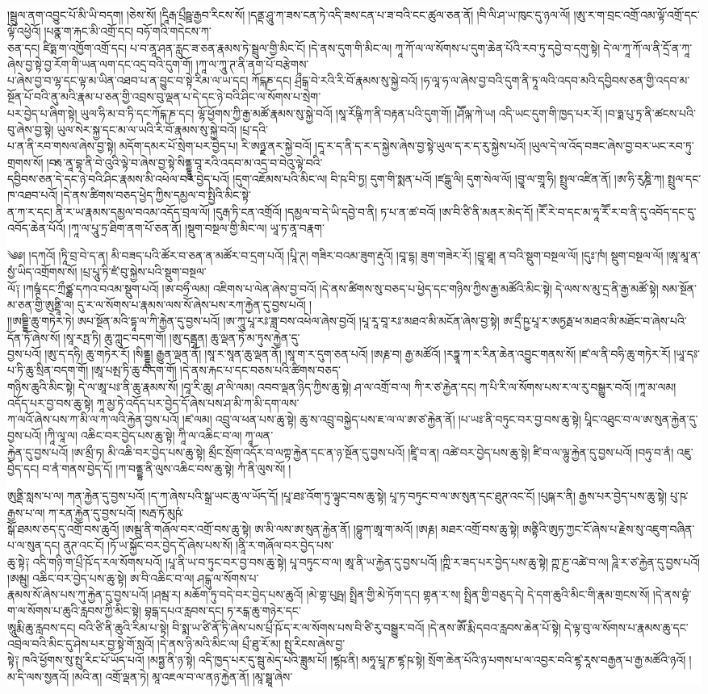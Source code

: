 །སྦྲུལ་ནག་འབྱུང་པོ་མི་ཡི་བདག། །ཅེས་སོ། །དཱིརྒ་པྲྀཥྛ་རྒྱབ་རིངས་སོ། །དནྡ་ཤཱུ་ཀ་ཟས་ངན་ཏེ་འདི་ཟས་ངན་པ་ཟ་བའི་ངང་ཚུལ་ཅན་ནོ། །བི་ལི་ཤ་ཡ་ཁུང་དུ་ཉལ་ལོ། །ཨུ་ར་ག་བྲང་འགྲོ་འམ་ལྟོ་འགྲོ་དང་ལྟོ་འཕྱེའོ། །པནྣ་ག་རྐང་མི་འགྲོ་དང། བཧོ་གའི་གདེངས་ཀ་  
ཅན་དང། ཛིཧྨ་ག་འཁྱོག་འགྲོ་དང། པ་བ་ནཱ་ཤན་རླུང་ཟ་ཅན་རྣམས་ཏེ་སྦྲུལ་གྱི་མིང་ངོ། །དེ་ནས་དུག་གི་མིང་ལ། ཀཱ་ཀོ་ལ་ལ་སོགས་པ་དུག་ཆེན་པོའི་རབ་ཏུ་དབྱེ་བ་དགུ་སྟེ། དེ་ལ་ཀཱ་ཀོ་ལ་ནི་དྲོ་ན་ཀཱ་ཞེས་བྱ་སྟེ་བྱ་རོག་གི་ཡན་ལག་དང་འདྲ་བའི་དུག་གོ། །ཀཱ་ལ་ཀཱུ་ཊ་ནི་ནག་པོ་བརྩེགས་  
པ་ཞེས་བྱ་བ་ལྷ་དང་ལྟ་མ་ཡིན་འཐབ་པ་ན་བྱུང་བ་སྟེ་རིམ་ལ་ཡ་དང། ཀོངྐཎ་དང། ཤྲྀངྒ་བེ་རའི་རི་བོ་རྣམས་སུ་སྐྱེ་བའོ། །ཧ་ལཱ་ཧ་ལ་ཞེས་བྱ་བའི་དུག་ནི་ཏཱ་ལའི་འདབ་མའི་དབྱིབས་ཅན་གྱི་འདབ་མ་སྔོན་པོ་བའི་ནུ་མའི་རྣམ་པ་ཅན་གྱི་འབྲས་བུ་ལྡན་པ་དེ་དང་ཉེ་བའི་ཤིང་ལ་སོགས་པ་སྲེག་  
པར་བྱེད་པ་ཞིག་སྟེ། ཡུལ་ཧི་མ་བ་ཏི་དང་ཀོངྐ་ཎ་དང། ལྷོ་ཕྱོགས་ཀྱི་རྒྱ་མཚོ་རྣམས་སུ་སྐྱེ་བའོ། །སཱ་རོཥྚི་ཀ་ནི་བརྟན་པའི་དུག་གོ། །ཤཽལྐ་ཀེ་ཡ། འདི་ཡང་དུག་གི་ཁྱད་པར་རོ། །བ་ཧྨ་པུ་ཏྲ་ནི་ཚངས་པའི་བུ་ཞེས་བྱ་སྟེ། ཡུལ་སེར་སྐྱ་དང་མ་ལ་ཡའི་རི་བོ་རྣམས་སུ་སྐྱེ་བའོ། །པྲ་དའི་  
པ་ན་ནི་རབ་གསལ་ཞེས་བྱ་སྟེ། མདོག་དམར་པོ་སྲེག་པར་བྱེད་པ། རི་ཨཉྫ་ནར་སྐྱེ་བའོ། །དཱ་ར་ད་ནི་ད་ར་ད་སྐྱེས་ཞེས་བྱ་སྟེ་ཡུལ་ད་ར་ད་རུ་སྐྱེས་པའོ། །ཡུལ་དེ་ལ་འོད་བཟང་ཞེས་བྱ་བར་ཡང་རབ་ཏུ་གྲགས་སོ། །བརྶ་ནཱ་བྷ་ནི་བེ་འུའི་ལྟེ་བ་ཞེས་བྱ་སྟེ་སིནྡྷཱུ་བཱ་རའི་འདབ་མ་འདྲ་བ་བེའུ་ལྟེ་བའི་  
དབྱིབས་ཅན་དེ་དང་ཉེ་བའི་ཤིང་རྣམས་མི་འཕེལ་བར་བྱེད་པའོ། །དུག་འཇོམས་པའི་མིང་ལ། བི་ཥ་བི་ཏྱ། དུག་གི་སྨན་པའོ། །ཛདྒུ་ལི། དུག་སེལ་ལོ། །བྱཱ་ལ་གྲཱ་ཧི། སྤྲུལ་འཛིན་ནོ། །ཨ་ཧི་རུཎྜི་ཀ། སྤྲུལ་དང་ཁ་འཐབ་པའོ། །དེ་ནས་ཚིགས་བཅད་ཕྱེད་ཀྱིས་དམྱལ་བ་སྤྱིའི་མིང་སྟེ་  
ན་ཀ་ར་དང། ནི་ར་ཡ་རྣམས་དམྱལ་བའམ་འདོད་བྲལ་ལོ། །དུརྒ་ཏི་ངན་འགྲོའོ། །དམྱལ་བ་དེ་ཡི་དབྱེ་བ་ནི། ཏ་པ་ན་ཚ་བའོ། །ཨ་བི་ཙི་ནི་མནར་མེད་དོ། །རཽ་རེ་བ་དང་མ་ཧཱ་རཽ་ར་བ་ནི་དུ་འབོད་དང་དུ་འབོད་ཆེན་པོའོ། །ཀཱ་ལ་པཱུ་ཏྲ་ཐིག་ནག་པོ་ཅན་ནོ། །སྡུག་བསྔལ་གྱི་མིང་ལ། ཡཱ་ཏ་ནཱ་བརྣག་  
  
༄༅། །དཀའོ། །ཏཱི་བྲ་བེ་ད་ན། མི་བཟད་པའི་ཚོར་བ་ཅན་ན་མཚོར་བ་དྲག་པའོ། །པཱི་ཊ། གཟིར་བའམ་ཟུག་རྡུའོ། །བཱ་དྷ། ཟུག་གཟེར་རོ། །བྱཱ་ཐཱ། ན་བའི་སྡུག་བསྔལ་ལོ། །དུཿ་ཁཾ། སྡུག་བསྔལ་ལོ། །ཨཱ་མཱ་ན་སྱཾ་ཡིད་འགྲོགས་སོ། །པྲ་པཱུ་ཏི་ཛཾ་བུ་སྐྱེས་པའི་སྡུག་བསྔལ་  
ལོ༑ །ཀཥྚཾ་དང་ཀྲྀཙྪྲ་དཀའ་བའམ་སྡུག་པའོ། །ཨ་བཧྲྀ་ལམ། འཇིགས་པ་ལེན་ཞེས་བྱ་བའོ། །དེ་ནས་ཚིགས་སུ་བཅད་པ་ཕྱེད་དང་གཉིས་ཀྱིས་རྒྱ་མཚོའི་མིང་སྟེ། དེ་ལས་ས་མུ་དྲ་ནི་རྒྱ་མཚོ་སྟེ། སམ་སྔོན་མ་ཅན་གྱི་ཨུནྡཱི་ལ། དུ་ར་ལ་སོགས་པ་རྣམས་ལས་སོ་ཞེས་པས་རཀ་རྐྱེན་དུ་བྱས་པའོ། །  
།།ཨབྡྷི་ཆུ་གཏེར་ཏེ། ཨཔ་སྔོན་མའི་དྷཱ་ལ་ཀི་རྐྱེན་དུ་བྱས་པའོ། །ཨ་ཀཱུ་པཱ་རཿ་ཟླ་བས་འཕེལ་ཞེས་བྱའོ། །པཱ་རཱ་བཱ་རཿ་མཐའ་མི་མངོན་ཞེས་བྱ་སྟེ། ཨ་དྲྀ་ཥྱ་པཱ་ར་ཨཏྱརྠ་ཕ་མཐའ་མི་མཐོང་བ་ཞེས་པའི་དོན་ཏོ་ཞེས་སོ། །སཱ་རཏྤ་ཏི། ཆུ་ཀླུང་བདག་གོ། །ཨུ་དནྦཱན། ཆུ་ལྡན་ཏེ་མ་ཏུས་རྐྱེན་དུ་  
བྱས་པའོ། །ཨུ་ད་དཧི། ཆུ་གཏེར་རོ། །སིནྡྷུ། རྒྱུན་ལྡན་ནོ། །སཱ་ར་སཱན་ཆུ་ལྡན་ནོ། །སཱ་ག་ར་དུག་ཅན་པའོ། །ཨརྞ་བ། རྒྱ་མཚོའོ། །རཏྣཱ་ཀ་ར་རིན་ཆེན་འབྱུང་གནས་སོ། །ཛ་ལ་ནི་བཧི་ཆུ་གཏེར་རོ། །ཡཱ་དཿ་པ་ཏི་ཆུ་སྲིན་བདག་གོ། །ཨཱ་པམྤ་ཏི་ཆུ་བདག་གོ། །དེ་ནས་རྐང་པ་དང་བཅས་པའི་ཚིགས་བཅད་  
གཉིས་ཆུའི་མིང་སྟེ། དེ་ལ་ཨཱ་པཿ་ནི་ཆུ་རྣམས་སོ། །བཱ་རི་ཆུ། ཤ་ལི་ལམ། འབབ་ལྡན་ཉིད་ཀྱིས་ཆུ་སྟེ། ཤ་ལ་འགྲོ་བ་ལ། ཀི་ར་ཙ་རྐྱེན་དང། ཀ་པི་རི་ལ་སོགས་པས་ར་ལ་རུ་བསྒྱུར་བའོ། །ཀཱ་མ་ལམ། འདོད་པར་བྱ་བས་ཆུ་སྟེ། ཀཱ་མྱ་ཏེ་འདོད་པར་བྱེད་དོ་ཞེས་པས་ཤ་མི་ཀ་མི་དག་ལས་  
ཀ་ལའོ་ཞེས་པས་ཀ་མི་ལ་ཀ་ལའི་རྐྱེན་བྱས་པའོ། །ཛ་ལམ། འབྲུ་ལ་ཕན་པས་ཆུ་སྟེ། ཆུ་ས་འབྲུ་བསྐྱེད་པས་ཇ་ལ་ལ་ཨ་ཙ་རྐྱེན་ནོ། །པ་ཡཿ་ནི་བཏུང་བར་བྱ་བས་ཆུ་སྟེ། པཱིང་འཐུང་བ་ལ་ཨ་སུན་རྐྱེན་དུ་བྱས་པའོ། །ཀཱི་ལཱ་ལ། འཆིང་བར་བྱེད་པས་ཆུ་སྟེ། ཀཱི་ལ་འཆིང་བ་ལ། ཀཱ་ལན་  
རྐྱེན་དུ་བྱས་པའོ། །ཨ་མྲྀ་ཏ། མི་འཆི་བར་བྱེད་པས་ཆུ་སྟེ། མྲྀང་སྲོག་འདོར་བ་ལཀྟ་རྐྱེན་དང་ན་ཉ་སྔོན་དུ་བྱས་པའོ། །ཛཱི་བ་ན། འཚེ་བར་བྱེད་པས་ཆུ་སྟེ། ཛི་བ་ལ་ལྷུ་རྐྱེན་དུ་བྱས་པའོ། །བཧུ་བ་ནཾ། འཇུ་བྱེད་དང། བ་ནཾ་གནས་བྱེད་དོ། །ཀ་བནྡྷ་ནི་ལུས་འཆིང་བས་ཆུ་སྟེ། ཀཾ་ནི་ལུས་སོ། །  
  
ཨུནྡི་སླས་པ་ལ། ཀན་རྐྱེན་དུ་བྱས་པའོ། །ད་ཀ་ཞེས་པའི་སྒྲ་ཡང་ཆུ་ལ་ཡོད་དོ། །པཱ་ཐཿ་འོག་ཏུ་ལྟུང་བས་ཆུ་སྟེ། པཱ་ཏ་བཏུང་བ་ལ་ཨ་སུན་དང་ཐུཊ་འང་ངོ། །པུཥྐ་ར་ནི། རྒྱས་པར་བྱེད་པས་ཆུ་སྟེ། པུ་ཥ་རྒྱས་པ་ལ། ཀ་རན་རྐྱེན་དུ་བྱས་པའོ། །སརྦ་ཏོ་མུཥཾ་  
སྒོ་ཐམས་ཅད་དུ་འགྲོ་བས་ཆུའོ། །ཨམྦུ་ནི་གཞོལ་བར་འགྲོ་བས་ཆུ་སྟེ། ཨ་མི་ལས་ཨ་སུན་རྐྱེན་ནོ། །བྷུཀ་ཨཱ་ག་མའོ། །ཨརྞ། མཐར་འགྲོ་བས་ཆུ་སྟེ། ཨནྟིའི་ཨུཏ་ཀྱང་ངོ་ཞེས་པ་རྗེས་སུ་འཇུག་བཞིན་པ་ལ་སུན་དང། ནུཊ་འང་ངོ། །ཏོ་ཡ་སྐྱོང་བར་བྱེད་དོ་ཞེས་པས་སོ། །ནཱི་ར་གཞོལ་བར་བྱེད་པས་  
ཆུ་སྟེ༑ འདི་གཉི་ག་པྲྀ་ཥོ་ད་རལ་སོགས་པའོ། །པཱ་ནི་ཡ་བ་ཏུང་བར་བྱ་བས་ཆུ་སྟེ། པཱ་བཏུང་བ་ལ། ཨཱ་ནི་ཡ་རྐྱེན་དུ་བྱས་པའོ། །ཀྵི་ར་ཟད་པར་བྱེད་པས་ཆུ་སྟེ། ཀྵ་ཎུ་འཚེ་བ་ལ། ཌཱི་ར་ཙ་རྐྱེན་དུ་བྱས་པའོ། །ཨམྦུ། འཆིང་བར་བྱེད་པས་ཆུ་སྟེ། ཨ་བི་འཆིང་བ་ལ། ཤངྒུ་ལ་སོགས་པ་  
རྣམས་སོ་ཞེས་པས་ཀུ་རྐྱེན་དུ་བྱས་པའོ། །ཤམྦ་ར། མཆོག་ཏུ་བདེ་བར་བྱེད་པས་ཆུའོ། །མེ་གྷ་པུཥྤ། སྤྲིན་གྱི་མེ་ཏོག་དང། གྷན་ར་ས། སྤྲིན་གྱི་བཅུད་དེ། དེ་དག་ཆུའི་མིང་གི་རྣམ་གྲངས་སོ། །དེ་ནས་བྷཾ་ག་ལ་སོགས་པ་ཆུའི་རླབས་ཀྱི་མིང་སྟེ། བྷདྒ་དཔའ་རླབས་དང། ཏ་རངྒ་ཆུ་གཉེར་དང་  
ཨཱུརྨི་ཆུ་རླབས་དང། བའི་ཙི་ནི་ཆུའི་རིམ་པ་སྟེ། བི་སྨ་ཡ་ཙི་ནོ་ཏི་ཞེས་པས་པྲྀ་ཥོ་ད་ར་ལ་སོགས་པས་བི་ཙི་རུ་བསྒྱུར་བའོ། །དེ་ནས་ཨཽ་རྨི་དབའ་རླབས་ཆེན་པོ་སྟེ། དེ་ལྟ་བུ་ལ་སོགས་པ་རྣམས་ཆུ་དང་འབྲེལ་བའི་མིང་དུ་ཤེས་པར་བྱ་སྟེ་གོ་སླའོ། །དེ་ནས་ཉི་མའི་མིང་ལ། པྲྀ་ཐུ་རོ་མ། སྤུ་རིངས་ཞེས་བྱ་  
སྟེ༑ ཁའི་ཕྱོགས་སུ་སྤུ་རིང་པོ་ཡོད་པའོ། །མཏྶྱ་ནི་ཉ་སྟེ། འདི་ཁྱད་པར་དུ་སྦུ་མེད་པའི་ཟླུམ་པོ། །ཛྷཥ་ནི། མཧཱ་པྲཱ་ཎ་ཛྷ་ཥ་སྟེ། སྲོག་ཆེན་པོའི་ཉ་པགས་པ་ལ་འབྱར་བའི་ཛྷ་རཱས་བརྒྱན་པ་རྒྱ་མཚོའི་ཉའོ། །མ་དི་ལས་སྱནའོ། །མའི་ན། འགྲོ་ལྡན་ཏེ། མཱ་འཇལ་བ་ལ་ནཉ་རྐྱེན་ནོ། །མཱ་སྠཱ་ཞེས་  